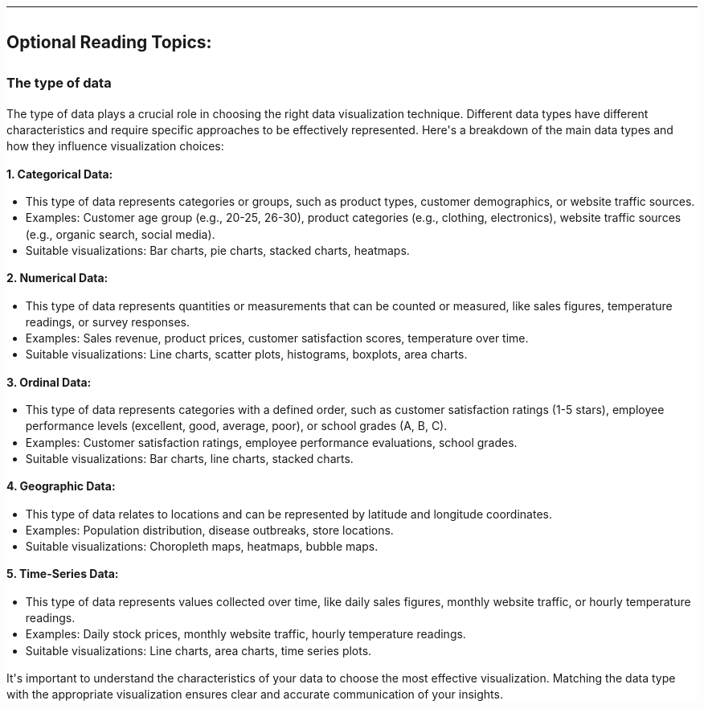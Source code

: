 

---

## Optional Reading Topics:



### The type of data

The type of data plays a crucial role in choosing the right data visualization technique. Different data types have different characteristics and require specific approaches to be effectively represented. Here's a breakdown of the main data types and how they influence visualization choices:

**1. Categorical Data:**

- This type of data represents categories or groups, such as product types, customer demographics, or website traffic sources.
- Examples: Customer age group (e.g., 20-25, 26-30), product categories (e.g., clothing, electronics), website traffic sources (e.g., organic search, social media).
- Suitable visualizations: Bar charts, pie charts, stacked charts, heatmaps.

**2. Numerical Data:**

- This type of data represents quantities or measurements that can be counted or measured, like sales figures, temperature readings, or survey responses.
- Examples: Sales revenue, product prices, customer satisfaction scores, temperature over time.
- Suitable visualizations: Line charts, scatter plots, histograms, boxplots, area charts.

**3. Ordinal Data:**

- This type of data represents categories with a defined order, such as customer satisfaction ratings (1-5 stars), employee performance levels (excellent, good, average, poor), or school grades (A, B, C).
- Examples: Customer satisfaction ratings, employee performance evaluations, school grades.
- Suitable visualizations: Bar charts, line charts, stacked charts.

**4. Geographic Data:**

- This type of data relates to locations and can be represented by latitude and longitude coordinates.
- Examples: Population distribution, disease outbreaks, store locations.
- Suitable visualizations: Choropleth maps, heatmaps, bubble maps.

**5. Time-Series Data:**

- This type of data represents values collected over time, like daily sales figures, monthly website traffic, or hourly temperature readings.
- Examples: Daily stock prices, monthly website traffic, hourly temperature readings.
- Suitable visualizations: Line charts, area charts, time series plots.

It's important to understand the characteristics of your data to choose the most effective visualization. Matching the data type with the appropriate visualization ensures clear and accurate communication of your insights.
